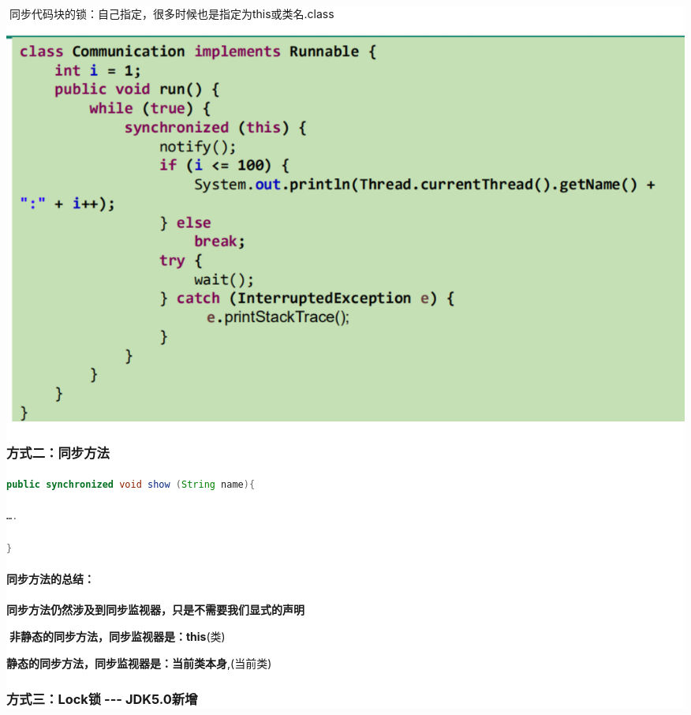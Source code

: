 ​	同步代码块的锁：自己指定，很多时候也是指定为this或类名.class			



![image-20210223235000466](assets/image-20210223235000466.png)



### 方式二：同步方法



```java
public synchronized void show (String name){

….

}
```



#### 同步方法的总结：

​		**同步方法仍然涉及到同步监视器，只是不需要我们显式的声明**

​		**非静态的同步方法，同步监视器是：this**(类)

​		**静态的同步方法，同步监视器是：当前类本身**,(当前类)



### 方式三：Lock锁  --- JDK5.0新增
